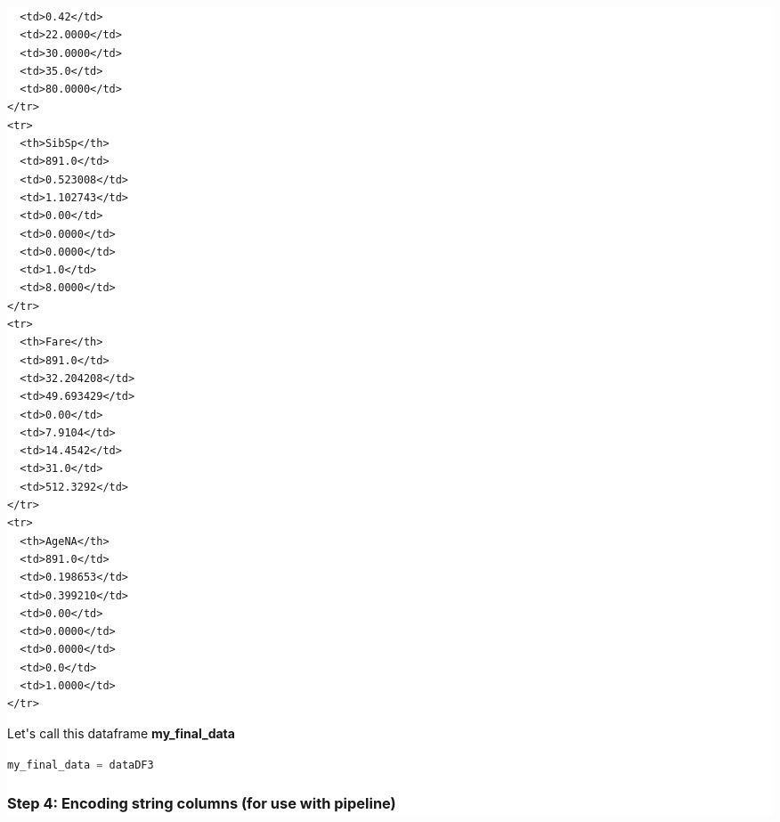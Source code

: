       <td>0.42</td>
      <td>22.0000</td>
      <td>30.0000</td>
      <td>35.0</td>
      <td>80.0000</td>
    </tr>
    <tr>
      <th>SibSp</th>
      <td>891.0</td>
      <td>0.523008</td>
      <td>1.102743</td>
      <td>0.00</td>
      <td>0.0000</td>
      <td>0.0000</td>
      <td>1.0</td>
      <td>8.0000</td>
    </tr>
    <tr>
      <th>Fare</th>
      <td>891.0</td>
      <td>32.204208</td>
      <td>49.693429</td>
      <td>0.00</td>
      <td>7.9104</td>
      <td>14.4542</td>
      <td>31.0</td>
      <td>512.3292</td>
    </tr>
    <tr>
      <th>AgeNA</th>
      <td>891.0</td>
      <td>0.198653</td>
      <td>0.399210</td>
      <td>0.00</td>
      <td>0.0000</td>
      <td>0.0000</td>
      <td>0.0</td>
      <td>1.0000</td>
    </tr>
  </tbody>
</table>
</div>



Let's call this dataframe **my_final_data**


```python
my_final_data = dataDF3
```

### Step 4: Encoding string columns (for use with pipeline)
